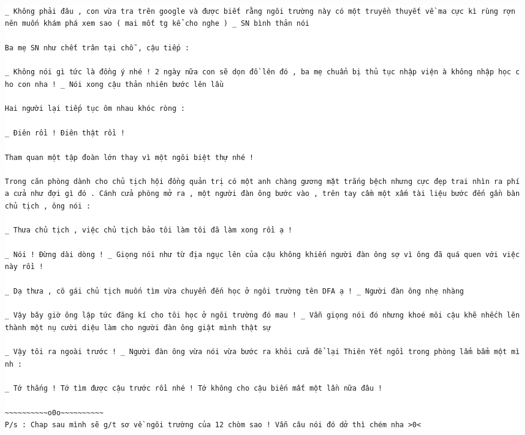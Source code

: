 ~~~~~flashback~~~~~
_ Không phải đâu , con vừa tra trên google và được biết rằng ngôi trường này có một truyền thuyết về ma cực kì rùng rợn nên muốn khám phá xem sao ( mai mốt tg kể cho nghe ) _ SN bình thản nói 
 
Ba mẹ SN như chết trân tại chỗ , cậu tiếp :
 
_ Không nói gì tức là đồng ý nhé ! 2 ngày nữa con sẽ dọn đồ lên đó , ba mẹ chuẩn bị thủ tục nhập viện à không nhập học cho con nha ! _ Nói xong cậu thản nhiên bước lên lầu 
 
Hai người lại tiếp tục ôm nhau khóc ròng : 
 
_ Điên rồi ! Điên thật rồi ! 
 
Tham quan một tập đoàn lớn thay vì một ngôi biệt thự nhé ! 
 
Trong căn phòng dành cho chủ tịch hội đồng quản trị có một anh chàng gương mặt trắng bệch nhưng cực đẹp trai nhìn ra phía cửa như đợi gì đó . Cánh cửa phòng mở ra , một người đàn ông bước vào , trên tay cầm một xấm tài liệu bước đến gần bàn chủ tịch , ông nói :
 
_ Thưa chủ tịch , việc chủ tịch bảo tôi làm tôi đã làm xong rồi ạ ! 
 
_ Nói ! Đừng dài dòng ! _ Giọng nói như từ địa ngục lên của cậu không khiến người đàn ông sợ vì ông đã quá quen với việc này rồi ! 
 
_ Dạ thưa , cô gái chủ tịch muốn tìm vừa chuyển đến học ở ngôi trường tên DFA ạ ! _ Người đàn ông nhẹ nhàng 
 
_ Vậy bây giờ ông lập tức đăng kí cho tôi học ở ngôi trường đó mau ! _ Vẫn giọng nói đó nhưng khoé môi cậu khẽ nhếch lên thành một nụ cười diệu làm cho người đàn ông giật mình thật sự 
 
_ Vậy tôi ra ngoài trước ! _ Người đàn ông vừa nói vừa bước ra khỏi cửa để lại Thiên Yết ngồi trong phòng lẩm bẩm một mình : 
 
_ Tớ thắng ! Tớ tìm được cậu trước rồi nhé ! Tớ không cho cậu biến mất một lần nữa đâu !
 
~~~~~~~~~~o0o~~~~~~~~~~
P/s : Chap sau mình sẽ g/t sơ về ngôi trường của 12 chòm sao ! Vẫn câu nói đó dở thì chém nha >0<